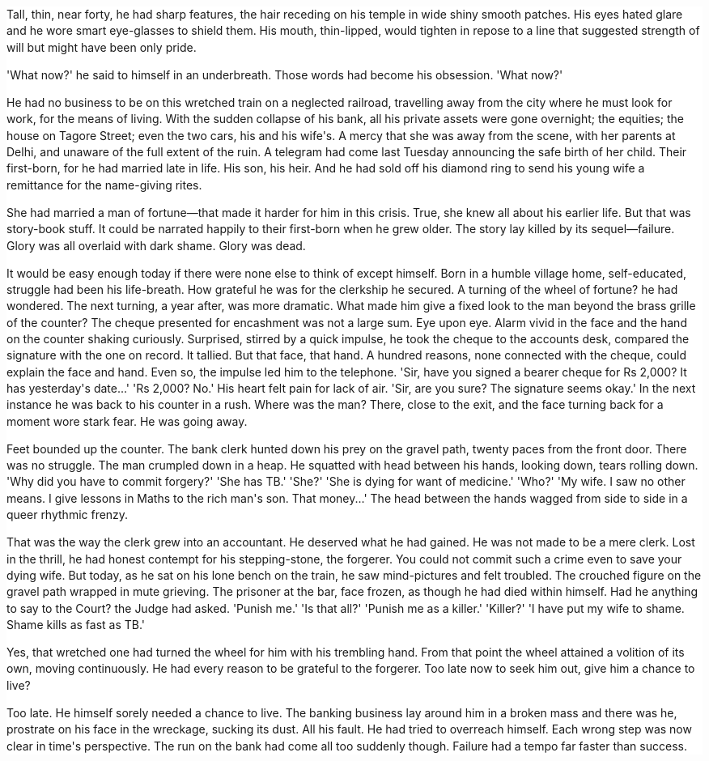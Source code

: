 Tall, thin, near forty, he had sharp features, the hair receding on his temple in wide shiny smooth patches. His eyes hated glare and he wore smart eye-glasses to shield them. His mouth, thin-lipped, would tighten in repose to a line that suggested strength of will but might have been only pride.

'What now?' he said to himself in an underbreath. Those words had become his obsession. 'What now?'

He had no business to be on this wretched train on a neglected railroad, travelling away from the city where he must look for work, for the means of living. With the sudden collapse of his bank, all his private assets were gone overnight; the equities; the house on Tagore Street; even the two cars, his and his wife's. A mercy that she was away from the scene, with her parents at Delhi, and unaware of the full extent of the ruin. A telegram had come last Tuesday announcing the safe birth of her child. Their first-born, for he had married late in life. His son, his heir. And he had sold off his diamond ring to send his young wife a remittance for the name-giving rites.

She had married a man of fortune—that made it harder for him in this crisis. True, she knew all about his earlier life. But that was story-book stuff. It could be narrated happily to their first-born when he grew older. The story lay killed by its sequel—failure. Glory was all overlaid with dark shame. Glory was dead.

It would be easy enough today if there were none else to think of except himself. Born in a humble village home, self-educated, struggle had been his life-breath. How grateful he was for the clerkship he secured. A turning of the wheel of fortune? he had wondered. The next turning, a year after, was more dramatic. What made him give a fixed look to the man beyond the brass grille of the counter? The cheque presented for encashment was not a large sum. Eye upon eye. Alarm vivid in the face and the hand on the counter shaking curiously. Surprised, stirred by a quick impulse, he took the cheque to the accounts desk, compared the signature with the one on record. It tallied. But that face, that hand. A hundred reasons, none connected with the cheque, could explain the face and hand. Even so, the impulse led him to the telephone. 'Sir, have you signed a bearer cheque for Rs 2,000? It has yesterday's date...' 'Rs 2,000? No.' His heart felt pain for lack of air. 'Sir, are you sure? The signature seems okay.' In the next instance he was back to his counter in a rush. Where was the man? There, close to the exit, and the face turning back for a moment wore stark fear. He was going away.

Feet bounded up the counter. The bank clerk hunted down his prey on the gravel path, twenty paces from the front door. There was no struggle. The man crumpled down in a heap. He squatted with head between his hands, looking down, tears rolling down. 'Why did you have to commit forgery?' 'She has TB.' 'She?' 'She is dying for want of medicine.' 'Who?' 'My wife. I saw no other means. I give lessons in Maths to the rich man's son. That money...' The head between the hands wagged from side to side in a queer rhythmic frenzy.

That was the way the clerk grew into an accountant. He deserved what he had gained. He was not made to be a mere clerk. Lost in the thrill, he had honest contempt for his stepping-stone, the forgerer. You could not commit such a crime even to save your dying wife. But today, as he sat on his lone bench on the train, he saw mind-pictures and felt troubled. The crouched figure on the gravel path wrapped in mute grieving. The prisoner at the bar, face frozen, as though he had died within himself. Had he anything to say to the Court? the Judge had asked. 'Punish me.' 'Is that all?' 'Punish me as a killer.' 'Killer?' 'I have put my wife to shame. Shame kills as fast as TB.'

Yes, that wretched one had turned the wheel for him with his trembling hand. From that point the wheel attained a volition of its own, moving continuously. He had every reason to be grateful to the forgerer. Too late now to seek him out, give him a chance to live?

Too late. He himself sorely needed a chance to live. The banking business lay around him in a broken mass and there was he, prostrate on his face in the wreckage, sucking its dust. All his fault. He had tried to overreach himself. Each wrong step was now clear in time's perspective. The run on the bank had come all too suddenly though. Failure had a tempo far faster than success.
